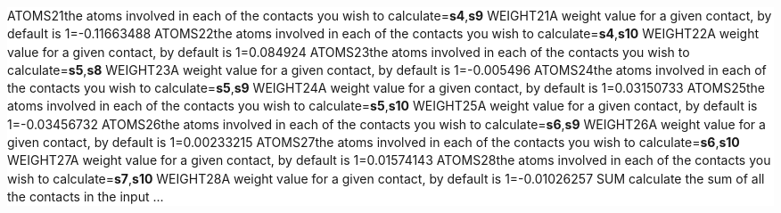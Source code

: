 <span class="plumedtooltip">ATOMS21<span class="right">the atoms involved in each of the contacts you wish to calculate<i></i></span></span>=<b name="data/PLUMED-NEST_chignolin/Part2_MM/plumed_ME2_MM.dats4">s4</b>,<b name="data/PLUMED-NEST_chignolin/Part2_MM/plumed_ME2_MM.dats9">s9</b>   <span class="plumedtooltip">WEIGHT21<span class="right">A weight value for a given contact, by default is 1<i></i></span></span>=-0.11663488
<span class="plumedtooltip">ATOMS22<span class="right">the atoms involved in each of the contacts you wish to calculate<i></i></span></span>=<b name="data/PLUMED-NEST_chignolin/Part2_MM/plumed_ME2_MM.dats4">s4</b>,<b name="data/PLUMED-NEST_chignolin/Part2_MM/plumed_ME2_MM.dats10">s10</b>  <span class="plumedtooltip">WEIGHT22<span class="right">A weight value for a given contact, by default is 1<i></i></span></span>=0.084924
<span class="plumedtooltip">ATOMS23<span class="right">the atoms involved in each of the contacts you wish to calculate<i></i></span></span>=<b name="data/PLUMED-NEST_chignolin/Part2_MM/plumed_ME2_MM.dats5">s5</b>,<b name="data/PLUMED-NEST_chignolin/Part2_MM/plumed_ME2_MM.dats8">s8</b>   <span class="plumedtooltip">WEIGHT23<span class="right">A weight value for a given contact, by default is 1<i></i></span></span>=-0.005496
<span class="plumedtooltip">ATOMS24<span class="right">the atoms involved in each of the contacts you wish to calculate<i></i></span></span>=<b name="data/PLUMED-NEST_chignolin/Part2_MM/plumed_ME2_MM.dats5">s5</b>,<b name="data/PLUMED-NEST_chignolin/Part2_MM/plumed_ME2_MM.dats9">s9</b>   <span class="plumedtooltip">WEIGHT24<span class="right">A weight value for a given contact, by default is 1<i></i></span></span>=0.03150733
<span class="plumedtooltip">ATOMS25<span class="right">the atoms involved in each of the contacts you wish to calculate<i></i></span></span>=<b name="data/PLUMED-NEST_chignolin/Part2_MM/plumed_ME2_MM.dats5">s5</b>,<b name="data/PLUMED-NEST_chignolin/Part2_MM/plumed_ME2_MM.dats10">s10</b>  <span class="plumedtooltip">WEIGHT25<span class="right">A weight value for a given contact, by default is 1<i></i></span></span>=-0.03456732
<span class="plumedtooltip">ATOMS26<span class="right">the atoms involved in each of the contacts you wish to calculate<i></i></span></span>=<b name="data/PLUMED-NEST_chignolin/Part2_MM/plumed_ME2_MM.dats6">s6</b>,<b name="data/PLUMED-NEST_chignolin/Part2_MM/plumed_ME2_MM.dats9">s9</b>   <span class="plumedtooltip">WEIGHT26<span class="right">A weight value for a given contact, by default is 1<i></i></span></span>=0.00233215
<span class="plumedtooltip">ATOMS27<span class="right">the atoms involved in each of the contacts you wish to calculate<i></i></span></span>=<b name="data/PLUMED-NEST_chignolin/Part2_MM/plumed_ME2_MM.dats6">s6</b>,<b name="data/PLUMED-NEST_chignolin/Part2_MM/plumed_ME2_MM.dats10">s10</b>  <span class="plumedtooltip">WEIGHT27<span class="right">A weight value for a given contact, by default is 1<i></i></span></span>=0.01574143
<span class="plumedtooltip">ATOMS28<span class="right">the atoms involved in each of the contacts you wish to calculate<i></i></span></span>=<b name="data/PLUMED-NEST_chignolin/Part2_MM/plumed_ME2_MM.dats7">s7</b>,<b name="data/PLUMED-NEST_chignolin/Part2_MM/plumed_ME2_MM.dats10">s10</b>  <span class="plumedtooltip">WEIGHT28<span class="right">A weight value for a given contact, by default is 1<i></i></span></span>=-0.01026257
<span class="plumedtooltip">SUM<span class="right"> calculate the sum of all the contacts in the input<i></i></span></span>
...